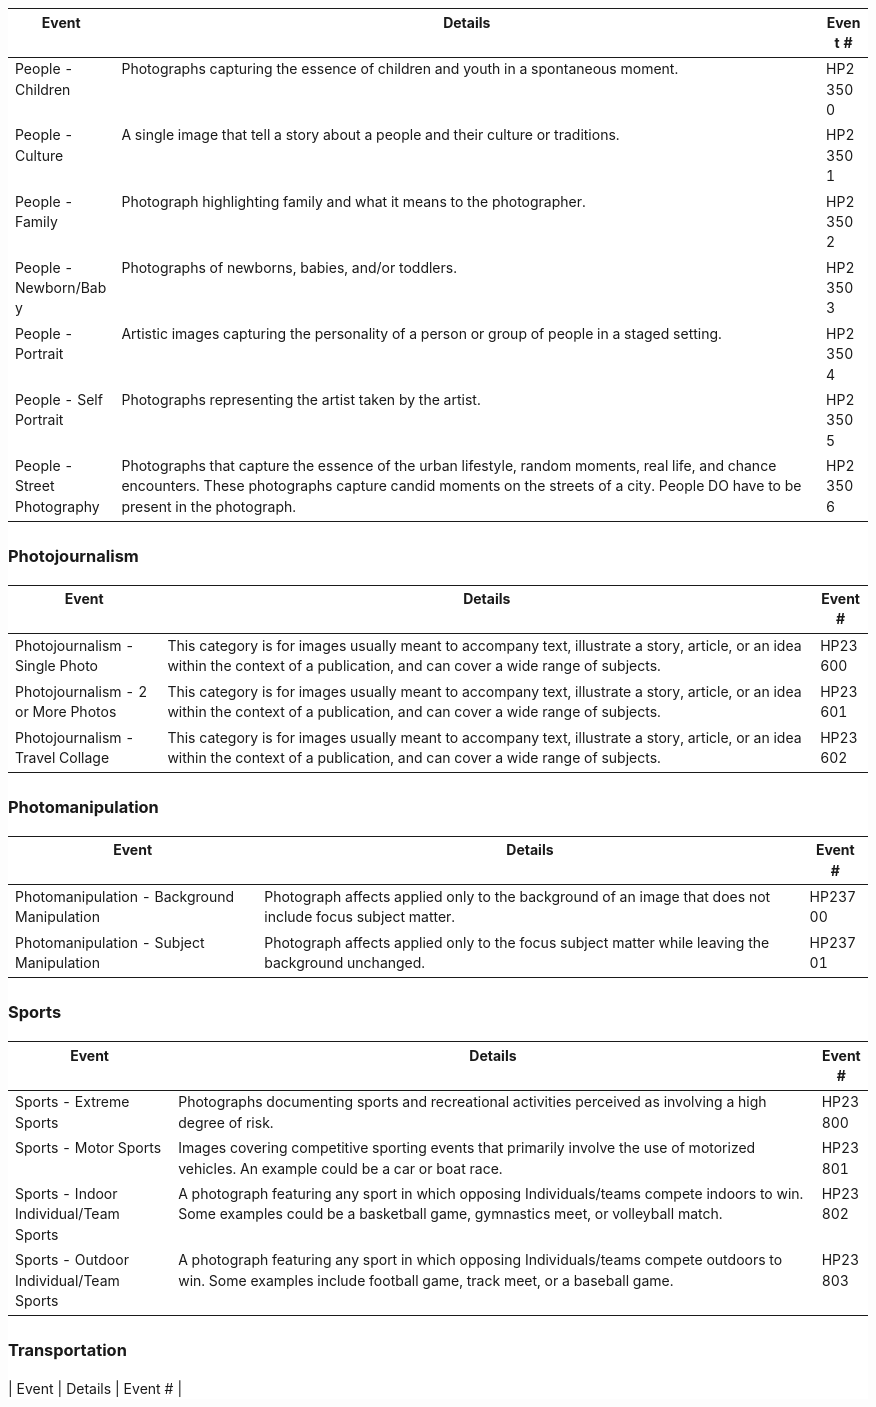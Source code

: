 | Event                       | Details                                                                                                                                                                                                                           | Event # |
| --------------------------- | --------------------------------------------------------------------------------------------------------------------------------------------------------------------------------------------------------------------------------- | ------- |
| People - Children           | Photographs capturing the essence of children and youth in a spontaneous moment.                                                                                                                                                  | HP23500 |
| People - Culture            | A single image that tell a story about a people and their culture or traditions.                                                                                                                                                  | HP23501 |
| People - Family             | Photograph highlighting family and what it means to the photographer.                                                                                                                                                             | HP23502 |
| People - Newborn/Baby       | Photographs of newborns, babies, and/or toddlers.                                                                                                                                                                                 | HP23503 |
| People - Portrait           | Artistic images capturing the personality of a person or group of people in a staged setting.                                                                                                                                     | HP23504 |
| People - Self Portrait      | Photographs representing the artist taken by the artist.                                                                                                                                                                          | HP23505 |
| People - Street Photography | Photographs that capture the essence of the urban lifestyle, random moments, real life, and chance encounters. These photographs capture candid moments on the streets of a city. People DO have to be present in the photograph. | HP23506 |

### Photojournalism

| Event                              | Details                                                                                                                                                                           | Event # |
| ---------------------------------- | --------------------------------------------------------------------------------------------------------------------------------------------------------------------------------- | ------- |
| Photojournalism - Single Photo     | This category is for images usually meant to accompany text, illustrate a story, article, or an idea within the context of a publication, and can cover a wide range of subjects. | HP23600 |
| Photojournalism - 2 or More Photos | This category is for images usually meant to accompany text, illustrate a story, article, or an idea within the context of a publication, and can cover a wide range of subjects. | HP23601 |
| Photojournalism - Travel Collage   | This category is for images usually meant to accompany text, illustrate a story, article, or an idea within the context of a publication, and can cover a wide range of subjects. | HP23602 |

### Photomanipulation

| Event                                       | Details                                                                                                   | Event # |
| ------------------------------------------- | --------------------------------------------------------------------------------------------------------- | ------- |
| Photomanipulation - Background Manipulation | Photograph affects applied only to the background of an image that does not include focus subject matter. | HP23700 |
| Photomanipulation - Subject Manipulation    | Photograph affects applied only to the focus subject matter while leaving the background unchanged.       | HP23701 |

### Sports

| Event                                   | Details                                                                                                                                                                      | Event # |
| --------------------------------------- | ---------------------------------------------------------------------------------------------------------------------------------------------------------------------------- | ------- |
| Sports - Extreme Sports                 | Photographs documenting sports and recreational activities perceived as involving a high degree of risk.                                                                     | HP23800 |
| Sports - Motor Sports                   | Images covering competitive sporting events that primarily involve the use of motorized vehicles. An example could be a car or boat race.                                    | HP23801 |
| Sports - Indoor Individual/Team Sports  | A photograph featuring any sport in which opposing Individuals/teams compete indoors to win. Some examples could be a basketball game, gymnastics meet, or volleyball match. | HP23802 |
| Sports - Outdoor Individual/Team Sports | A photograph featuring any sport in which opposing Individuals/teams compete outdoors to win. Some examples include football game, track meet, or a baseball game.           | HP23803 |

### Transportation

| Event                       | Details                                                                                                                                | Event # |